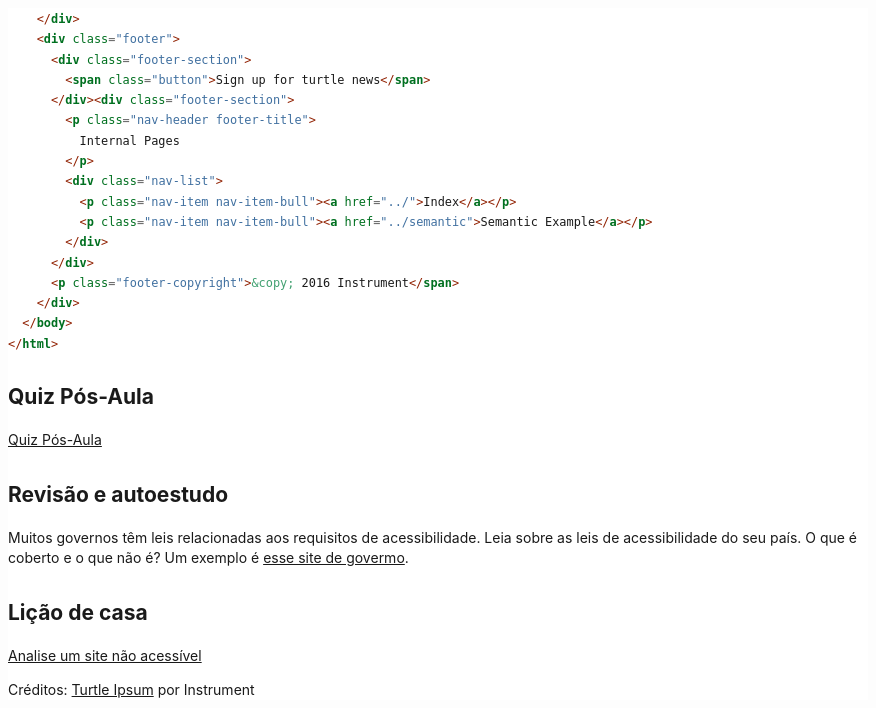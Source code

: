 ```html
    </div>
    <div class="footer">
      <div class="footer-section">
        <span class="button">Sign up for turtle news</span>
      </div><div class="footer-section">
        <p class="nav-header footer-title">
          Internal Pages
        </p>
        <div class="nav-list">
          <p class="nav-item nav-item-bull"><a href="../">Index</a></p>
          <p class="nav-item nav-item-bull"><a href="../semantic">Semantic Example</a></p>
        </div>
      </div>
      <p class="footer-copyright">&copy; 2016 Instrument</span>
    </div>
  </body>
</html>
```

## Quiz Pós-Aula
[Quiz Pós-Aula](https://happy-mud-02d95f10f.azurestaticapps.net/quiz/6)

## Revisão e autoestudo

Muitos governos têm leis relacionadas aos requisitos de acessibilidade. Leia sobre as leis de acessibilidade do seu país. O que é coberto e o que não é? Um exemplo é [esse site de govermo](https://accessibility.blog.gov.uk/).

## Lição de casa
 
[Analise um site não acessível](assignment.pt.md)

Créditos: [Turtle Ipsum](https://github.com/Instrument/semantic-html-sample) por Instrument
